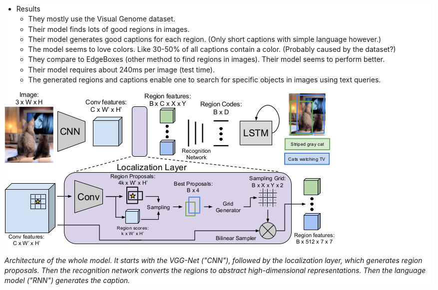 * Results
  * They mostly use the Visual Genome dataset.
  * Their model finds lots of good regions in images.
  * Their model generates good captions for each region. (Only short captions with simple language however.)
  * The model seems to love colors. Like 30-50% of all captions contain a color. (Probably caused by the dataset?)
  * They compare to EdgeBoxes (other method to find regions in images). Their model seems to perform better.
  * Their model requires about 240ms per image (test time).
  * The generated regions and captions enable one to search for specific objects in images using text queries.


![Architecture](images/DenseCap__architecture.png?raw=true "Architecture.")

*Architecture of the whole model. It starts with the VGG-Net ("CNN"), followed by the localization layer, which generates region proposals. Then the recognition network converts the regions to abstract high-dimensional representations. Then the language model ("RNN") generates the caption.*

